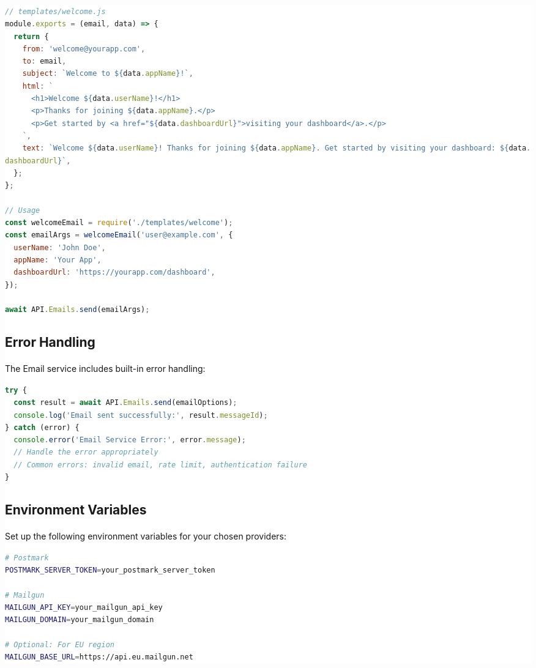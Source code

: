 ```javascript
// templates/welcome.js
module.exports = (email, data) => {
  return {
    from: 'welcome@yourapp.com',
    to: email,
    subject: `Welcome to ${data.appName}!`,
    html: `
      <h1>Welcome ${data.userName}!</h1>
      <p>Thanks for joining ${data.appName}.</p>
      <p>Get started by <a href="${data.dashboardUrl}">visiting your dashboard</a>.</p>
    `,
    text: `Welcome ${data.userName}! Thanks for joining ${data.appName}. Get started by visiting your dashboard: ${data.dashboardUrl}`,
  };
};

// Usage
const welcomeEmail = require('./templates/welcome');
const emailArgs = welcomeEmail('user@example.com', {
  userName: 'John Doe',
  appName: 'Your App',
  dashboardUrl: 'https://yourapp.com/dashboard',
});

await API.Emails.send(emailArgs);
```

## Error Handling

The Email service includes built-in error handling:

```javascript
try {
  const result = await API.Emails.send(emailOptions);
  console.log('Email sent successfully:', result.messageId);
} catch (error) {
  console.error('Email Service Error:', error.message);
  // Handle the error appropriately
  // Common errors: invalid email, rate limit, authentication failure
}
```

## Environment Variables

Set up the following environment variables for your chosen providers:

```bash
# Postmark
POSTMARK_SERVER_TOKEN=your_postmark_server_token

# Mailgun
MAILGUN_API_KEY=your_mailgun_api_key
MAILGUN_DOMAIN=your_mailgun_domain

# Optional: For EU region
MAILGUN_BASE_URL=https://api.eu.mailgun.net
```
